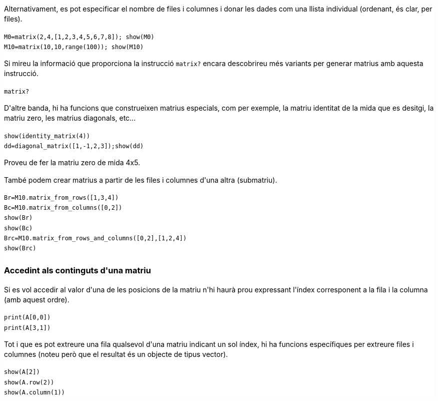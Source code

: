 <font color=black> Alternativament, es pot especificar el nombre de files i columnes i donar les dades com una llista individual (ordenant, és clar, per files).

```sage
M0=matrix(2,4,[1,2,3,4,5,6,7,8]); show(M0)
M10=matrix(10,10,range(100)); show(M10)
```

<font color=black> Si mireu la informació que proporciona la instrucció `matrix?` encara descobrireu més variants per generar matrius amb aquesta instrucció.


```sage
matrix?
```

<font color=black> D'altre banda, hi ha funcions que construeixen matrius especials, com per exemple, la matriu identitat de la mida que es desitgi, la matriu zero, les matrius diagonals, etc...

```sage
show(identity_matrix(4))
dd=diagonal_matrix([1,-1,2,3]);show(dd)
```

<font color=black>  Proveu de fer la matriu zero de mida 4x5.


<font color=black>  També podem crear matrius a partir de les files i columnes d'una altra (submatriu).

```sage
Br=M10.matrix_from_rows([1,3,4])
Bc=M10.matrix_from_columns([0,2])
show(Br)
show(Bc)
Brc=M10.matrix_from_rows_and_columns([0,2],[1,2,4])
show(Brc)
```

### Accedint als continguts d'una matriu


<font color=black>  Si es vol accedir al valor d'una de les posicions de la matriu n'hi haurà prou expressant l'índex corresponent a la fila i la columna (amb aquest ordre).

```sage
print(A[0,0])
print(A[3,1])
```

<font color=black>  Tot i que es pot extreure una fila qualsevol d'una matriu indicant un sol índex, hi ha funcions específiques per extreure files i columnes (noteu però que el resultat és un objecte de tipus vector).

```sage
show(A[2])
show(A.row(2))
show(A.column(1))
```
